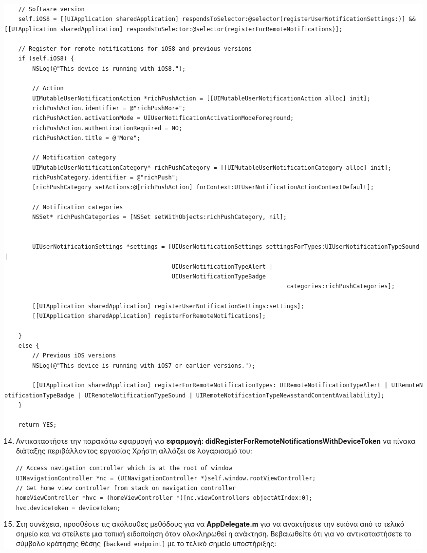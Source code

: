        // Software version
        self.iOS8 = [[UIApplication sharedApplication] respondsToSelector:@selector(registerUserNotificationSettings:)] && [[UIApplication sharedApplication] respondsToSelector:@selector(registerForRemoteNotifications)];

        // Register for remote notifications for iOS8 and previous versions
        if (self.iOS8) {
            NSLog(@"This device is running with iOS8.");

            // Action
            UIMutableUserNotificationAction *richPushAction = [[UIMutableUserNotificationAction alloc] init];
            richPushAction.identifier = @"richPushMore";
            richPushAction.activationMode = UIUserNotificationActivationModeForeground;
            richPushAction.authenticationRequired = NO;
            richPushAction.title = @"More";

            // Notification category
            UIMutableUserNotificationCategory* richPushCategory = [[UIMutableUserNotificationCategory alloc] init];
            richPushCategory.identifier = @"richPush";
            [richPushCategory setActions:@[richPushAction] forContext:UIUserNotificationActionContextDefault];

            // Notification categories
            NSSet* richPushCategories = [NSSet setWithObjects:richPushCategory, nil];


            UIUserNotificationSettings *settings = [UIUserNotificationSettings settingsForTypes:UIUserNotificationTypeSound |
                                                    UIUserNotificationTypeAlert |
                                                    UIUserNotificationTypeBadge
                                                                                     categories:richPushCategories];

            [[UIApplication sharedApplication] registerUserNotificationSettings:settings];
            [[UIApplication sharedApplication] registerForRemoteNotifications];

        }
        else {
            // Previous iOS versions
            NSLog(@"This device is running with iOS7 or earlier versions.");

            [[UIApplication sharedApplication] registerForRemoteNotificationTypes: UIRemoteNotificationTypeAlert | UIRemoteNotificationTypeBadge | UIRemoteNotificationTypeSound | UIRemoteNotificationTypeNewsstandContentAvailability];
        }

        return YES;

14. Αντικαταστήστε την παρακάτω εφαρμογή για **εφαρμογή: didRegisterForRemoteNotificationsWithDeviceToken** να πίνακα διάταξης περιβάλλοντος εργασίας Χρήστη αλλάζει σε λογαριασμό του:

        // Access navigation controller which is at the root of window
        UINavigationController *nc = (UINavigationController *)self.window.rootViewController;
        // Get home view controller from stack on navigation controller
        homeViewController *hvc = (homeViewController *)[nc.viewControllers objectAtIndex:0];
        hvc.deviceToken = deviceToken;

15. Στη συνέχεια, προσθέστε τις ακόλουθες μεθόδους για να **AppDelegate.m** για να ανακτήσετε την εικόνα από το τελικό σημείο και να στείλετε μια τοπική ειδοποίηση όταν ολοκληρωθεί η ανάκτηση. Βεβαιωθείτε ότι για να αντικαταστήσετε το σύμβολο κράτησης θέσης `{backend endpoint}` με το τελικό σημείο υποστήριξης:


[IOS1]: ./media/notification-hubs-aspnet-backend-ios-rich-push/rich-push-ios-1.png
[IOS2]: ./media/notification-hubs-aspnet-backend-ios-rich-push/rich-push-ios-2.png
[IOS3]: ./media/notification-hubs-aspnet-backend-ios-rich-push/rich-push-ios-3.png
[IOS4]: ./media/notification-hubs-aspnet-backend-ios-rich-push/rich-push-ios-4.png